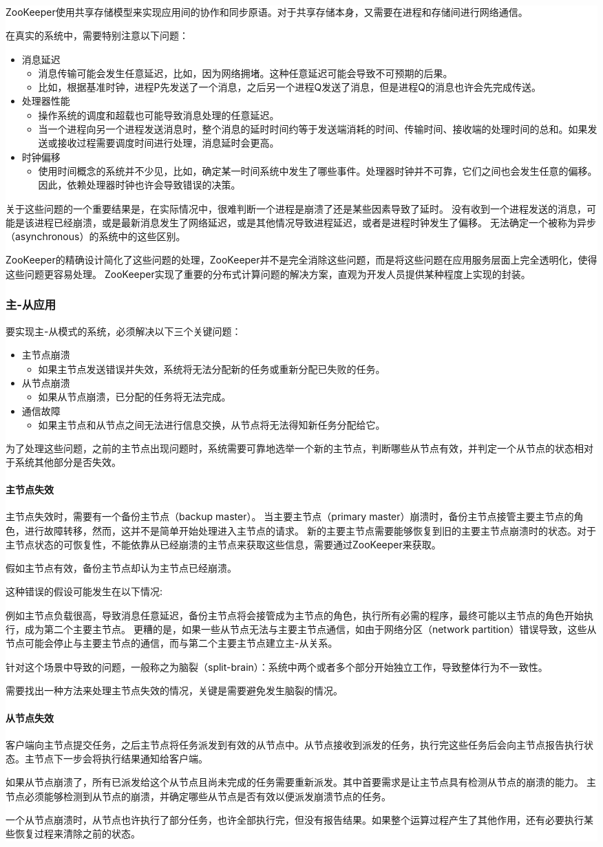 ZooKeeper使用共享存储模型来实现应用间的协作和同步原语。对于共享存储本身，又需要在进程和存储间进行网络通信。

在真实的系统中，需要特别注意以下问题：

* 消息延迟
	* 消息传输可能会发生任意延迟，比如，因为网络拥堵。这种任意延迟可能会导致不可预期的后果。
	* 比如，根据基准时钟，进程P先发送了一个消息，之后另一个进程Q发送了消息，但是进程Q的消息也许会先完成传送。
* 处理器性能
	* 操作系统的调度和超载也可能导致消息处理的任意延迟。
	* 当一个进程向另一个进程发送消息时，整个消息的延时时间约等于发送端消耗的时间、传输时间、接收端的处理时间的总和。如果发送或接收过程需要调度时间进行处理，消息延时会更高。
* 时钟偏移
	* 使用时间概念的系统并不少见，比如，确定某一时间系统中发生了哪些事件。处理器时钟并不可靠，它们之间也会发生任意的偏移。因此，依赖处理器时钟也许会导致错误的决策。

关于这些问题的一个重要结果是，在实际情况中，很难判断一个进程是崩溃了还是某些因素导致了延时。
没有收到一个进程发送的消息，可能是该进程已经崩溃，或是最新消息发生了网络延迟，或是其他情况导致进程延迟，或者是进程时钟发生了偏移。
无法确定一个被称为异步（asynchronous）的系统中的这些区别。

ZooKeeper的精确设计简化了这些问题的处理，ZooKeeper并不是完全消除这些问题，而是将这些问题在应用服务层面上完全透明化，使得这些问题更容易处理。
ZooKeeper实现了重要的分布式计算问题的解决方案，直观为开发人员提供某种程度上实现的封装。

### 主-从应用

要实现主-从模式的系统，必须解决以下三个关键问题：

* 主节点崩溃
	* 如果主节点发送错误并失效，系统将无法分配新的任务或重新分配已失败的任务。
* 从节点崩溃
	* 如果从节点崩溃，已分配的任务将无法完成。
* 通信故障
	* 如果主节点和从节点之间无法进行信息交换，从节点将无法得知新任务分配给它。

为了处理这些问题，之前的主节点出现问题时，系统需要可靠地选举一个新的主节点，判断哪些从节点有效，并判定一个从节点的状态相对于系统其他部分是否失效。

#### 主节点失效

主节点失效时，需要有一个备份主节点（backup master）。
当主要主节点（primary master）崩溃时，备份主节点接管主要主节点的角色，进行故障转移，然而，这并不是简单开始处理进入主节点的请求。
新的主要主节点需要能够恢复到旧的主要主节点崩溃时的状态。对于主节点状态的可恢复性，不能依靠从已经崩溃的主节点来获取这些信息，需要通过ZooKeeper来获取。

假如主节点有效，备份主节点却认为主节点已经崩溃。

这种错误的假设可能发生在以下情况:

例如主节点负载很高，导致消息任意延迟，备份主节点将会接管成为主节点的角色，执行所有必需的程序，最终可能以主节点的角色开始执行，成为第二个主要主节点。
更糟的是，如果一些从节点无法与主要主节点通信，如由于网络分区（network partition）错误导致，这些从节点可能会停止与主要主节点的通信，而与第二个主要主节点建立主-从关系。

针对这个场景中导致的问题，一般称之为脑裂（split-brain）：系统中两个或者多个部分开始独立工作，导致整体行为不一致性。

需要找出一种方法来处理主节点失效的情况，关键是需要避免发生脑裂的情况。

#### 从节点失效

客户端向主节点提交任务，之后主节点将任务派发到有效的从节点中。从节点接收到派发的任务，执行完这些任务后会向主节点报告执行状态。主节点下一步会将执行结果通知给客户端。

如果从节点崩溃了，所有已派发给这个从节点且尚未完成的任务需要重新派发。其中首要需求是让主节点具有检测从节点的崩溃的能力。
主节点必须能够检测到从节点的崩溃，并确定哪些从节点是否有效以便派发崩溃节点的任务。

一个从节点崩溃时，从节点也许执行了部分任务，也许全部执行完，但没有报告结果。如果整个运算过程产生了其他作用，还有必要执行某些恢复过程来清除之前的状态。
